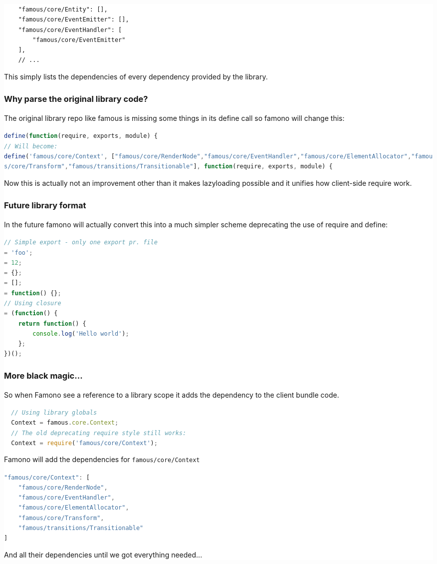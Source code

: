 ```
    "famous/core/Entity": [],
    "famous/core/EventEmitter": [],
    "famous/core/EventHandler": [
        "famous/core/EventEmitter"
    ],
    // ...
```
This simply lists the dependencies of every dependency provided by the library.

### Why parse the original library code?
The original library repo like famous is missing some things in its define call so famono will change this:
```js
define(function(require, exports, module) {
// Will become:
define('famous/core/Context', ["famous/core/RenderNode","famous/core/EventHandler","famous/core/ElementAllocator","famous/core/Transform","famous/transitions/Transitionable"], function(require, exports, module) {
```
Now this is actually not an improvement other than it makes lazyloading possible and it unifies how client-side require work.

### Future library format
In the future famono will actually convert this into a much simpler scheme deprecating the use of require and define:
```js
// Simple export - only one export pr. file
= 'foo';
= 12;
= {};
= [];
= function() {};
// Using closure
= (function() {
    return function() {
        console.log('Hello world');
    };
})();
```

### More black magic...
So when Famono see a reference to a library scope it adds the dependency to the client bundle code.
```js
  // Using library globals
  Context = famous.core.Context;
  // The old deprecating require style still works:
  Context = require('famous/core/Context');
```
Famono will add the dependencies for `famous/core/Context`
```js
"famous/core/Context": [
    "famous/core/RenderNode",
    "famous/core/EventHandler",
    "famous/core/ElementAllocator",
    "famous/core/Transform",
    "famous/transitions/Transitionable"
]
```
And all their dependencies until we got everything needed...
